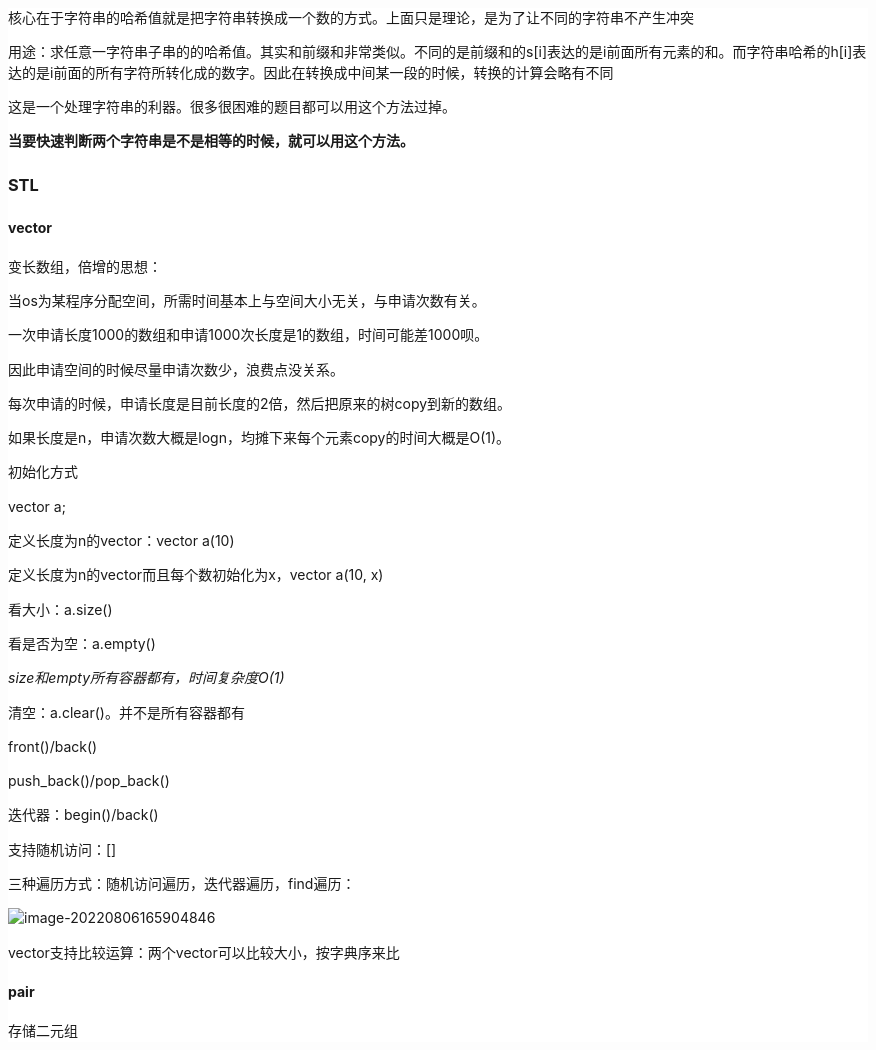 核心在于字符串的哈希值就是把字符串转换成一个数的方式。上面只是理论，是为了让不同的字符串不产生冲突



用途：求任意一字符串子串的的哈希值。其实和前缀和非常类似。不同的是前缀和的s[i]表达的是i前面所有元素的和。而字符串哈希的h[i]表达的是i前面的所有字符所转化成的数字。因此在转换成中间某一段的时候，转换的计算会略有不同



这是一个处理字符串的利器。很多很困难的题目都可以用这个方法过掉。

**当要快速判断两个字符串是不是相等的时候，就可以用这个方法。**

### STL

#### vector

变长数组，倍增的思想：

当os为某程序分配空间，所需时间基本上与空间大小无关，与申请次数有关。

一次申请长度1000的数组和申请1000次长度是1的数组，时间可能差1000呗。

因此申请空间的时候尽量申请次数少，浪费点没关系。

每次申请的时候，申请长度是目前长度的2倍，然后把原来的树copy到新的数组。

如果长度是n，申请次数大概是logn，均摊下来每个元素copy的时间大概是O(1)。

初始化方式

vector<int> a;

定义长度为n的vector：vector<int> a(10)

定义长度为n的vector而且每个数初始化为x，vector<int> a(10, x)

看大小：a.size()

看是否为空：a.empty()

*size和empty所有容器都有，时间复杂度O(1)*

清空：a.clear()。并不是所有容器都有

front()/back()

push_back()/pop_back()

迭代器：begin()/back()

支持随机访问：[]

三种遍历方式：随机访问遍历，迭代器遍历，find遍历：

![image-20220806165904846](C:\Users\Aaron\AppData\Roaming\Typora\typora-user-images\image-20220806165904846.png)



vector支持比较运算：两个vector可以比较大小，按字典序来比

#### pair

存储二元组
